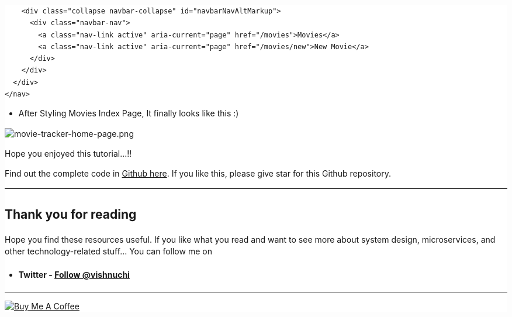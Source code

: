 ```
    <div class="collapse navbar-collapse" id="navbarNavAltMarkup">
      <div class="navbar-nav">
        <a class="nav-link active" aria-current="page" href="/movies">Movies</a>
        <a class="nav-link active" aria-current="page" href="/movies/new">New Movie</a>
      </div>
    </div>
  </div>
</nav>
```

- After Styling Movies Index Page, It finally looks like this :)

![movie-tracker-home-page.png](https://cdn.hashnode.com/res/hashnode/image/upload/v1629360322938/8PDR3zgFYm.png)


Hope you enjoyed this tutorial...!!

Find out the complete code in [Github here](https://github.com/vishnuchilamakuru/binged). If you like this, please give star for this Github repository.

<hr>

## Thank you for reading
Hope you find these resources useful. If you like what you read and want to see more about system design, microservices, and other technology-related stuff... You can follow me on 

- #### Twitter - <a href="https://twitter.com/vishnuchi?ref_src=twsrc%5Etfw" class="twitter-follow-button" data-size="large" data-show-count="false">Follow @vishnuchi</a>

<hr>
<a href="https://www.buymeacoffee.com/vishnuchi" target="_blank"><img src="https://cdn.buymeacoffee.com/buttons/v2/default-yellow.png" alt="Buy Me A Coffee" style="height: 20px !important;width: 100px !important;" ></a>
